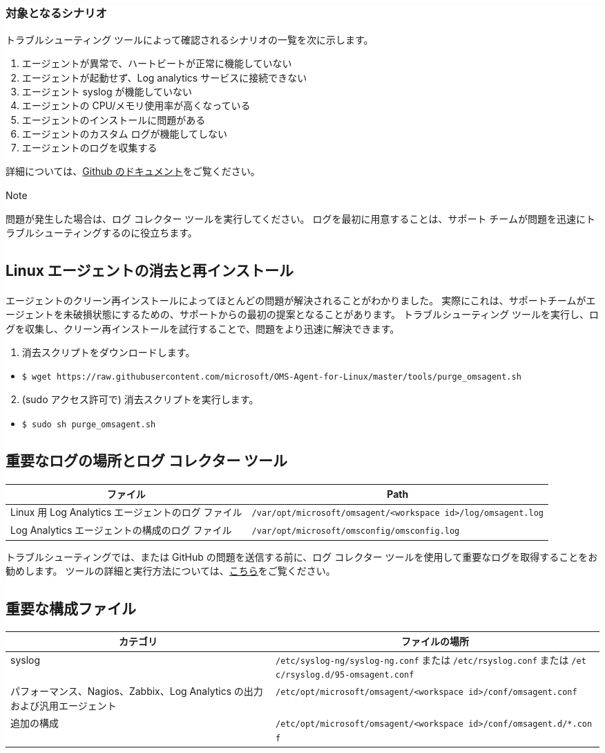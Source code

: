 ### <a name="scenarios-covered"></a>対象となるシナリオ

トラブルシューティング ツールによって確認されるシナリオの一覧を次に示します。

1. エージェントが異常で、ハートビートが正常に機能していない
2. エージェントが起動せず、Log analytics サービスに接続できない
3. エージェント syslog が機能していない
4. エージェントの CPU/メモリ使用率が高くなっている
5. エージェントのインストールに問題がある
6. エージェントのカスタム ログが機能してしない
7. エージェントのログを収集する

詳細については、[Github のドキュメント](https://github.com/microsoft/OMS-Agent-for-Linux/blob/master/docs/Troubleshooting-Tool.md)をご覧ください。

 > [!NOTE]
 > 問題が発生した場合は、ログ コレクター ツールを実行してください。 ログを最初に用意することは、サポート チームが問題を迅速にトラブルシューティングするのに役立ちます。

## <a name="purge-and-re-install-the-linux-agent"></a>Linux エージェントの消去と再インストール

エージェントのクリーン再インストールによってほとんどの問題が解決されることがわかりました。 実際にこれは、サポートチームがエージェントを未破損状態にするための、サポートからの最初の提案となることがあります。 トラブルシューティング ツールを実行し、ログを収集し、クリーン再インストールを試行することで、問題をより迅速に解決できます。

1. 消去スクリプトをダウンロードします。
- `$ wget https://raw.githubusercontent.com/microsoft/OMS-Agent-for-Linux/master/tools/purge_omsagent.sh`
2. (sudo アクセス許可で) 消去スクリプトを実行します。
- `$ sudo sh purge_omsagent.sh`

## <a name="important-log-locations-and-log-collector-tool"></a>重要なログの場所とログ コレクター ツール

 ファイル | Path
 ---- | -----
 Linux 用 Log Analytics エージェントのログ ファイル | `/var/opt/microsoft/omsagent/<workspace id>/log/omsagent.log`
 Log Analytics エージェントの構成のログ ファイル | `/var/opt/microsoft/omsconfig/omsconfig.log`

 トラブルシューティングでは、または GitHub の問題を送信する前に、ログ コレクター ツールを使用して重要なログを取得することをお勧めします。 ツールの詳細と実行方法については、[こちら](https://github.com/Microsoft/OMS-Agent-for-Linux/blob/master/tools/LogCollector/OMS_Linux_Agent_Log_Collector.md)をご覧ください。

## <a name="important-configuration-files"></a>重要な構成ファイル

 カテゴリ | ファイルの場所
 ----- | -----
 syslog | `/etc/syslog-ng/syslog-ng.conf` または `/etc/rsyslog.conf` または `/etc/rsyslog.d/95-omsagent.conf`
 パフォーマンス、Nagios、Zabbix、Log Analytics の出力および汎用エージェント | `/etc/opt/microsoft/omsagent/<workspace id>/conf/omsagent.conf`
 追加の構成 | `/etc/opt/microsoft/omsagent/<workspace id>/conf/omsagent.d/*.conf`
